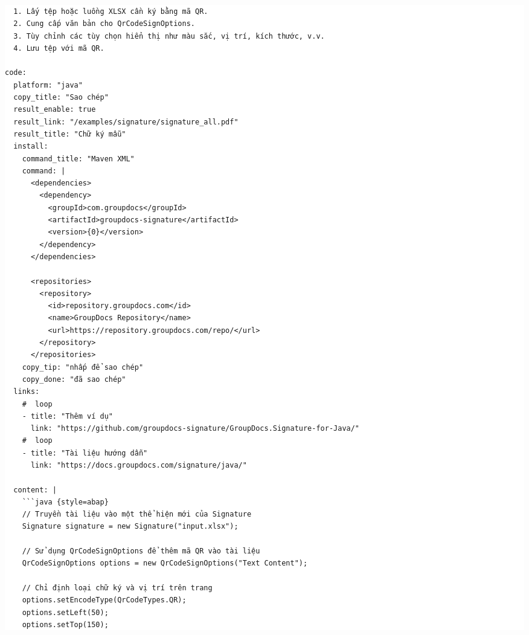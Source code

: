       1. Lấy tệp hoặc luồng XLSX cần ký bằng mã QR.
      2. Cung cấp văn bản cho QrCodeSignOptions.
      3. Tùy chỉnh các tùy chọn hiển thị như màu sắc, vị trí, kích thước, v.v.
      4. Lưu tệp với mã QR.
   
    code:
      platform: "java"
      copy_title: "Sao chép"
      result_enable: true
      result_link: "/examples/signature/signature_all.pdf"
      result_title: "Chữ ký mẫu"
      install:
        command_title: "Maven XML"
        command: |
          <dependencies>
            <dependency>
              <groupId>com.groupdocs</groupId>
              <artifactId>groupdocs-signature</artifactId>
              <version>{0}</version>
            </dependency>
          </dependencies>

          <repositories>
            <repository>
              <id>repository.groupdocs.com</id>
              <name>GroupDocs Repository</name>
              <url>https://repository.groupdocs.com/repo/</url>
            </repository>
          </repositories>
        copy_tip: "nhấp để sao chép"
        copy_done: "đã sao chép"
      links:
        #  loop
        - title: "Thêm ví dụ"
          link: "https://github.com/groupdocs-signature/GroupDocs.Signature-for-Java/"
        #  loop
        - title: "Tài liệu hướng dẫn"
          link: "https://docs.groupdocs.com/signature/java/"
          
      content: |
        ```java {style=abap}
        // Truyền tài liệu vào một thể hiện mới của Signature
        Signature signature = new Signature("input.xlsx");

        // Sử dụng QrCodeSignOptions để thêm mã QR vào tài liệu
        QrCodeSignOptions options = new QrCodeSignOptions("Text Content");

        // Chỉ định loại chữ ký và vị trí trên trang
        options.setEncodeType(QrCodeTypes.QR);
        options.setLeft(50);
        options.setTop(150);
